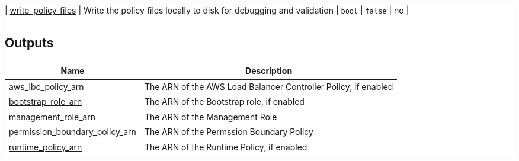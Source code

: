 | <a name="input_write_policy_files"></a> [write\_policy\_files](#input\_write\_policy\_files) | Write the policy files locally to disk for debugging and validation | `bool` | `false` | no |

## Outputs

| Name | Description |
|------|-------------|
| <a name="output_aws_lbc_policy_arn"></a> [aws\_lbc\_policy\_arn](#output\_aws\_lbc\_policy\_arn) | The ARN of the AWS Load Balancer Controller Policy, if enabled |
| <a name="output_bootstrap_role_arn"></a> [bootstrap\_role\_arn](#output\_bootstrap\_role\_arn) | The ARN of the Bootstrap role, if enabled |
| <a name="output_management_role_arn"></a> [management\_role\_arn](#output\_management\_role\_arn) | The ARN of the Management Role |
| <a name="output_permission_boundary_policy_arn"></a> [permission\_boundary\_policy\_arn](#output\_permission\_boundary\_policy\_arn) | The ARN of the Permssion Boundary Policy |
| <a name="output_runtime_policy_arn"></a> [runtime\_policy\_arn](#output\_runtime\_policy\_arn) | The ARN of the Runtime Policy, if enabled |

